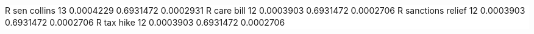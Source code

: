   <tr>
   <td style="text-align:left;"> R </td>
   <td style="text-align:left;"> sen collins </td>
   <td style="text-align:right;"> 13 </td>
   <td style="text-align:right;"> 0.0004229 </td>
   <td style="text-align:right;"> 0.6931472 </td>
   <td style="text-align:right;"> 0.0002931 </td>
  </tr>
  <tr>
   <td style="text-align:left;"> R </td>
   <td style="text-align:left;"> care bill </td>
   <td style="text-align:right;"> 12 </td>
   <td style="text-align:right;"> 0.0003903 </td>
   <td style="text-align:right;"> 0.6931472 </td>
   <td style="text-align:right;"> 0.0002706 </td>
  </tr>
  <tr>
   <td style="text-align:left;"> R </td>
   <td style="text-align:left;"> sanctions relief </td>
   <td style="text-align:right;"> 12 </td>
   <td style="text-align:right;"> 0.0003903 </td>
   <td style="text-align:right;"> 0.6931472 </td>
   <td style="text-align:right;"> 0.0002706 </td>
  </tr>
  <tr>
   <td style="text-align:left;"> R </td>
   <td style="text-align:left;"> tax hike </td>
   <td style="text-align:right;"> 12 </td>
   <td style="text-align:right;"> 0.0003903 </td>
   <td style="text-align:right;"> 0.6931472 </td>
   <td style="text-align:right;"> 0.0002706 </td>
  </tr>
</tbody>
</table>
